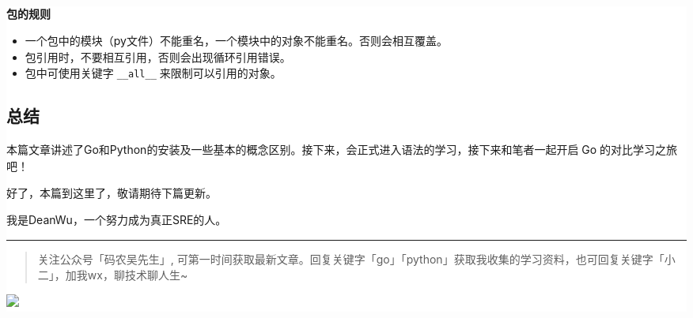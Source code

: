 **包的规则**

- 一个包中的模块（py文件）不能重名，一个模块中的对象不能重名。否则会相互覆盖。
- 包引用时，不要相互引用，否则会出现循环引用错误。
- 包中可使用关键字 `__all__` 来限制可以引用的对象。


## 总结

本篇文章讲述了Go和Python的安装及一些基本的概念区别。接下来，会正式进入语法的学习，接下来和笔者一起开启 Go 的对比学习之旅吧！

好了，本篇到这里了，敬请期待下篇更新。

我是DeanWu，一个努力成为真正SRE的人。

---
>关注公众号「码农吴先生」, 可第一时间获取最新文章。回复关键字「go」「python」获取我收集的学习资料，也可回复关键字「小二」，加我wx，聊技术聊人生~ 

![](https://p3-juejin.byteimg.com/tos-cn-i-k3u1fbpfcp/f55c515758eb4effbe9555573df93bd7~tplv-k3u1fbpfcp-zoom-1.image)

